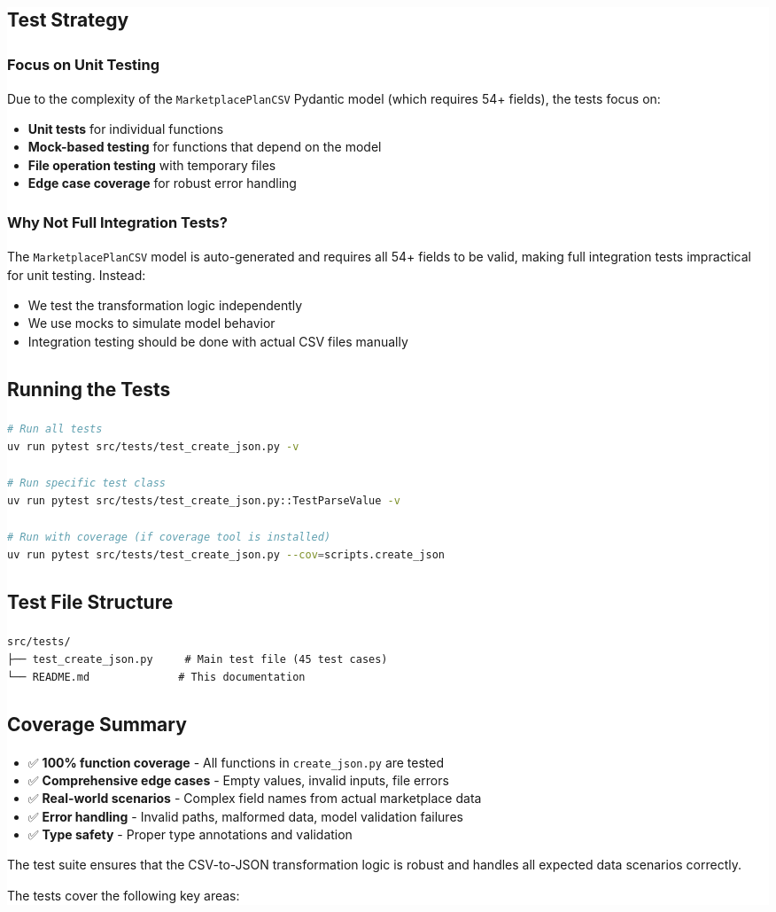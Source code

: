 ## Test Strategy

### Focus on Unit Testing
Due to the complexity of the `MarketplacePlanCSV` Pydantic model (which requires 54+ fields), the tests focus on:
- **Unit tests** for individual functions
- **Mock-based testing** for functions that depend on the model
- **File operation testing** with temporary files
- **Edge case coverage** for robust error handling

### Why Not Full Integration Tests?
The `MarketplacePlanCSV` model is auto-generated and requires all 54+ fields to be valid, making full integration tests impractical for unit testing. Instead:
- We test the transformation logic independently
- We use mocks to simulate model behavior
- Integration testing should be done with actual CSV files manually

## Running the Tests

```bash
# Run all tests
uv run pytest src/tests/test_create_json.py -v

# Run specific test class
uv run pytest src/tests/test_create_json.py::TestParseValue -v

# Run with coverage (if coverage tool is installed)
uv run pytest src/tests/test_create_json.py --cov=scripts.create_json
```

## Test File Structure

```
src/tests/
├── test_create_json.py     # Main test file (45 test cases)
└── README.md              # This documentation
```

## Coverage Summary

- ✅ **100% function coverage** - All functions in `create_json.py` are tested
- ✅ **Comprehensive edge cases** - Empty values, invalid inputs, file errors
- ✅ **Real-world scenarios** - Complex field names from actual marketplace data
- ✅ **Error handling** - Invalid paths, malformed data, model validation failures
- ✅ **Type safety** - Proper type annotations and validation

The test suite ensures that the CSV-to-JSON transformation logic is robust and handles all expected data scenarios correctly.

The tests cover the following key areas:
